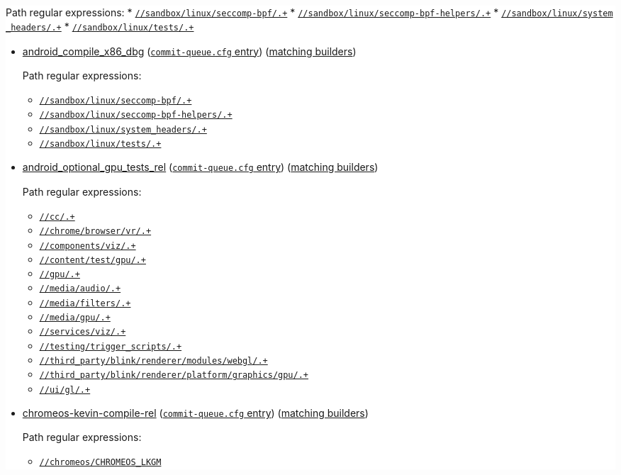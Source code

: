   Path regular expressions:
    * [`//sandbox/linux/seccomp-bpf/.+`](https://cs.chromium.org/chromium/src/sandbox/linux/seccomp-bpf/)
    * [`//sandbox/linux/seccomp-bpf-helpers/.+`](https://cs.chromium.org/chromium/src/sandbox/linux/seccomp-bpf-helpers/)
    * [`//sandbox/linux/system_headers/.+`](https://cs.chromium.org/chromium/src/sandbox/linux/system_headers/)
    * [`//sandbox/linux/tests/.+`](https://cs.chromium.org/chromium/src/sandbox/linux/tests/)

* [android_compile_x86_dbg](https://ci.chromium.org/p/chromium/builders/luci.chromium.try/android_compile_x86_dbg) ([`commit-queue.cfg` entry](https://cs.chromium.org/search/?q=package:%5Echromium$+file:commit-queue.cfg+chromium/try/android_compile_x86_dbg)) ([matching builders](https://cs.chromium.org/search/?q=file:trybots.py+android_compile_x86_dbg))

  Path regular expressions:
    * [`//sandbox/linux/seccomp-bpf/.+`](https://cs.chromium.org/chromium/src/sandbox/linux/seccomp-bpf/)
    * [`//sandbox/linux/seccomp-bpf-helpers/.+`](https://cs.chromium.org/chromium/src/sandbox/linux/seccomp-bpf-helpers/)
    * [`//sandbox/linux/system_headers/.+`](https://cs.chromium.org/chromium/src/sandbox/linux/system_headers/)
    * [`//sandbox/linux/tests/.+`](https://cs.chromium.org/chromium/src/sandbox/linux/tests/)

* [android_optional_gpu_tests_rel](https://ci.chromium.org/p/chromium/builders/luci.chromium.try/android_optional_gpu_tests_rel) ([`commit-queue.cfg` entry](https://cs.chromium.org/search/?q=package:%5Echromium$+file:commit-queue.cfg+chromium/try/android_optional_gpu_tests_rel)) ([matching builders](https://cs.chromium.org/search/?q=file:trybots.py+android_optional_gpu_tests_rel))

  Path regular expressions:
    * [`//cc/.+`](https://cs.chromium.org/chromium/src/cc/)
    * [`//chrome/browser/vr/.+`](https://cs.chromium.org/chromium/src/chrome/browser/vr/)
    * [`//components/viz/.+`](https://cs.chromium.org/chromium/src/components/viz/)
    * [`//content/test/gpu/.+`](https://cs.chromium.org/chromium/src/content/test/gpu/)
    * [`//gpu/.+`](https://cs.chromium.org/chromium/src/gpu/)
    * [`//media/audio/.+`](https://cs.chromium.org/chromium/src/media/audio/)
    * [`//media/filters/.+`](https://cs.chromium.org/chromium/src/media/filters/)
    * [`//media/gpu/.+`](https://cs.chromium.org/chromium/src/media/gpu/)
    * [`//services/viz/.+`](https://cs.chromium.org/chromium/src/services/viz/)
    * [`//testing/trigger_scripts/.+`](https://cs.chromium.org/chromium/src/testing/trigger_scripts/)
    * [`//third_party/blink/renderer/modules/webgl/.+`](https://cs.chromium.org/chromium/src/third_party/blink/renderer/modules/webgl/)
    * [`//third_party/blink/renderer/platform/graphics/gpu/.+`](https://cs.chromium.org/chromium/src/third_party/blink/renderer/platform/graphics/gpu/)
    * [`//ui/gl/.+`](https://cs.chromium.org/chromium/src/ui/gl/)

* [chromeos-kevin-compile-rel](https://ci.chromium.org/p/chromium/builders/luci.chromium.try/chromeos-kevin-compile-rel) ([`commit-queue.cfg` entry](https://cs.chromium.org/search/?q=package:%5Echromium$+file:commit-queue.cfg+chromium/try/chromeos-kevin-compile-rel)) ([matching builders](https://cs.chromium.org/search/?q=file:trybots.py+chromeos-kevin-compile-rel))

  Path regular expressions:
    * [`//chromeos/CHROMEOS_LKGM`](https://cs.chromium.org/search/?q=package:%5Echromium$+file:chromeos/CHROMEOS_LKGM)
